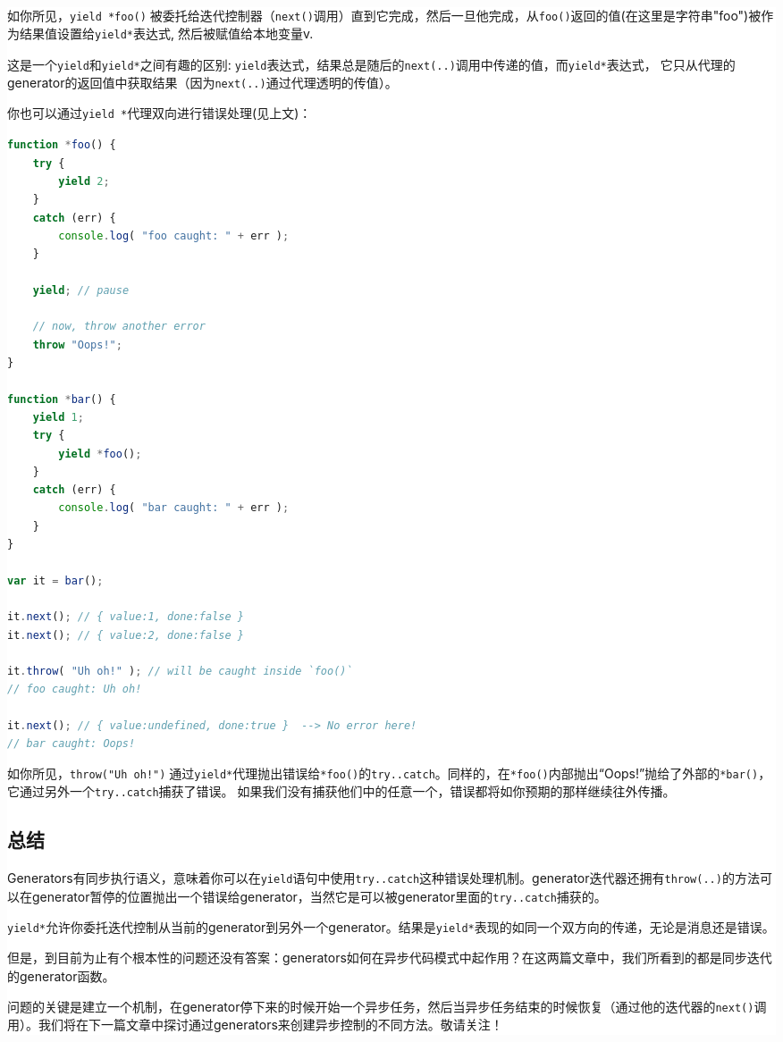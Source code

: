 如你所见，`yield *foo()` 被委托给迭代控制器（`next()`调用）直到它完成，然后一旦他完成，从`foo()`返回的值(在这里是字符串"foo")被作为结果值设置给`yield*`表达式, 然后被赋值给本地变量v.

这是一个`yield`和`yield*`之间有趣的区别: `yield`表达式，结果总是随后的`next(..)`调用中传递的值，而`yield*`表达式， 它只从代理的generator的返回值中获取结果（因为`next(..)`通过代理透明的传值）。

你也可以通过`yield *`代理双向进行错误处理(见上文)：


```javascript
function *foo() {
    try {
        yield 2;
    }
    catch (err) {
        console.log( "foo caught: " + err );
    }

    yield; // pause

    // now, throw another error
    throw "Oops!";
}

function *bar() {
    yield 1;
    try {
        yield *foo();
    }
    catch (err) {
        console.log( "bar caught: " + err );
    }
}

var it = bar();

it.next(); // { value:1, done:false }
it.next(); // { value:2, done:false }

it.throw( "Uh oh!" ); // will be caught inside `foo()`
// foo caught: Uh oh!

it.next(); // { value:undefined, done:true }  --> No error here!
// bar caught: Oops!
```

如你所见，`throw("Uh oh!")` 通过`yield*`代理抛出错误给`*foo()`的`try..catch`。同样的，在`*foo()`内部抛出“Oops!”抛给了外部的`*bar()`，它通过另外一个`try..catch`捕获了错误。 如果我们没有捕获他们中的任意一个，错误都将如你预期的那样继续往外传播。


## 总结
Generators有同步执行语义，意味着你可以在`yield`语句中使用`try..catch`这种错误处理机制。generator迭代器还拥有`throw(..)`的方法可以在generator暂停的位置抛出一个错误给generator，当然它是可以被generator里面的`try..catch`捕获的。


`yield*`允许你委托迭代控制从当前的generator到另外一个generator。结果是`yield*`表现的如同一个双方向的传递，无论是消息还是错误。

但是，到目前为止有个根本性的问题还没有答案：generators如何在异步代码模式中起作用？在这两篇文章中，我们所看到的都是同步迭代的generator函数。

问题的关键是建立一个机制，在generator停下来的时候开始一个异步任务，然后当异步任务结束的时候恢复（通过他的迭代器的`next()`调用）。我们将在下一篇文章中探讨通过generators来创建异步控制的不同方法。敬请关注！
